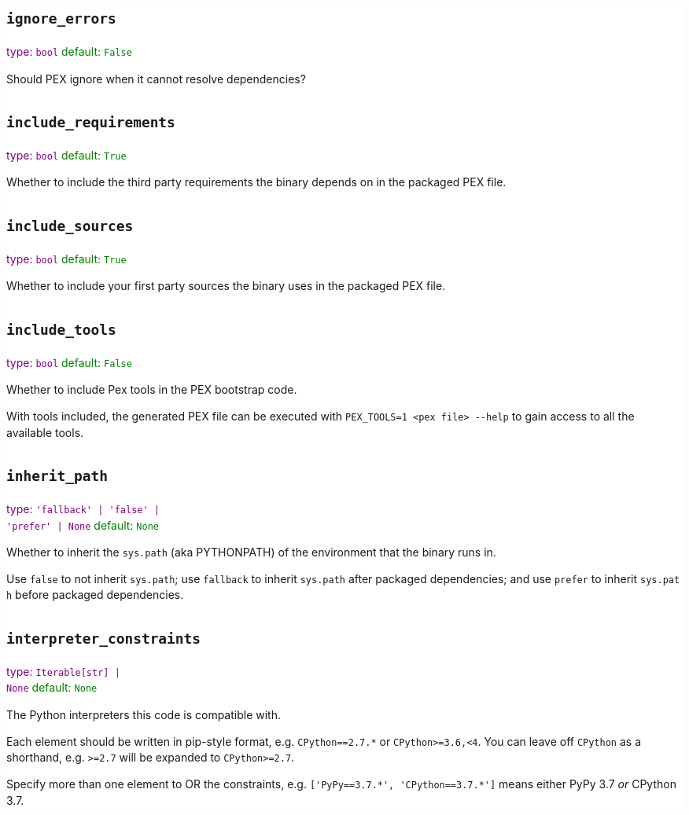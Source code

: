 ## <code>ignore_errors</code>

<span style="color: purple">type: <code>bool</code></span>
<span style="color: green">default: <code>False</code></span>

Should PEX ignore when it cannot resolve dependencies?

## <code>include_requirements</code>

<span style="color: purple">type: <code>bool</code></span>
<span style="color: green">default: <code>True</code></span>

Whether to include the third party requirements the binary depends on in the packaged PEX file.

## <code>include_sources</code>

<span style="color: purple">type: <code>bool</code></span>
<span style="color: green">default: <code>True</code></span>

Whether to include your first party sources the binary uses in the packaged PEX file.

## <code>include_tools</code>

<span style="color: purple">type: <code>bool</code></span>
<span style="color: green">default: <code>False</code></span>

Whether to include Pex tools in the PEX bootstrap code.

With tools included, the generated PEX file can be executed with `PEX_TOOLS=1 <pex file> --help` to gain access to all the available tools.

## <code>inherit_path</code>

<span style="color: purple">type: <code>'fallback' | 'false' | 'prefer' | None</code></span>
<span style="color: green">default: <code>None</code></span>

Whether to inherit the `sys.path` (aka PYTHONPATH) of the environment that the binary runs in.

Use `false` to not inherit `sys.path`; use `fallback` to inherit `sys.path` after packaged dependencies; and use `prefer` to inherit `sys.path` before packaged dependencies.

## <code>interpreter_constraints</code>

<span style="color: purple">type: <code>Iterable[str] | None</code></span>
<span style="color: green">default: <code>None</code></span>

The Python interpreters this code is compatible with.

Each element should be written in pip-style format, e.g. `CPython==2.7.*` or `CPython>=3.6,<4`. You can leave off `CPython` as a shorthand, e.g. `>=2.7` will be expanded to `CPython>=2.7`.

Specify more than one element to OR the constraints, e.g. `['PyPy==3.7.*', 'CPython==3.7.*']` means either PyPy 3.7 _or_ CPython 3.7.
